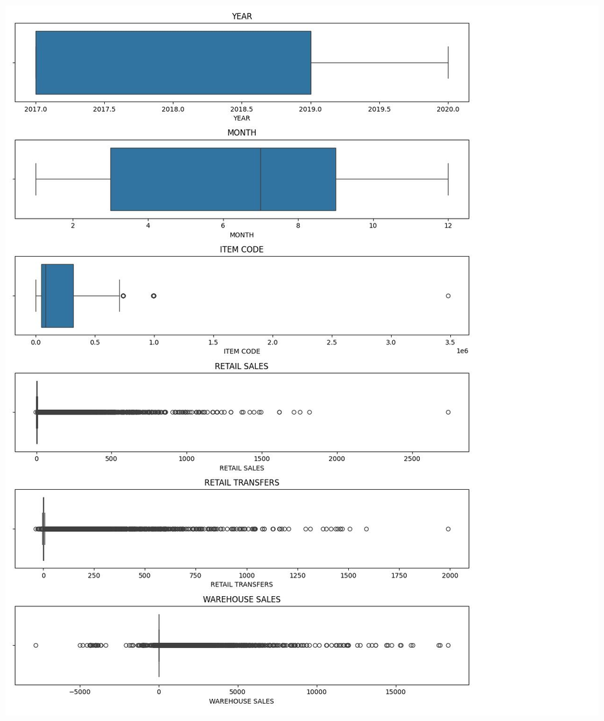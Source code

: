 ![Outliers](https://github.com/Nikhi001/Warehouse-and-Retail-Sales-/blob/main/warehouse_and_retail%20images/checked%20outlier.jpg)
 